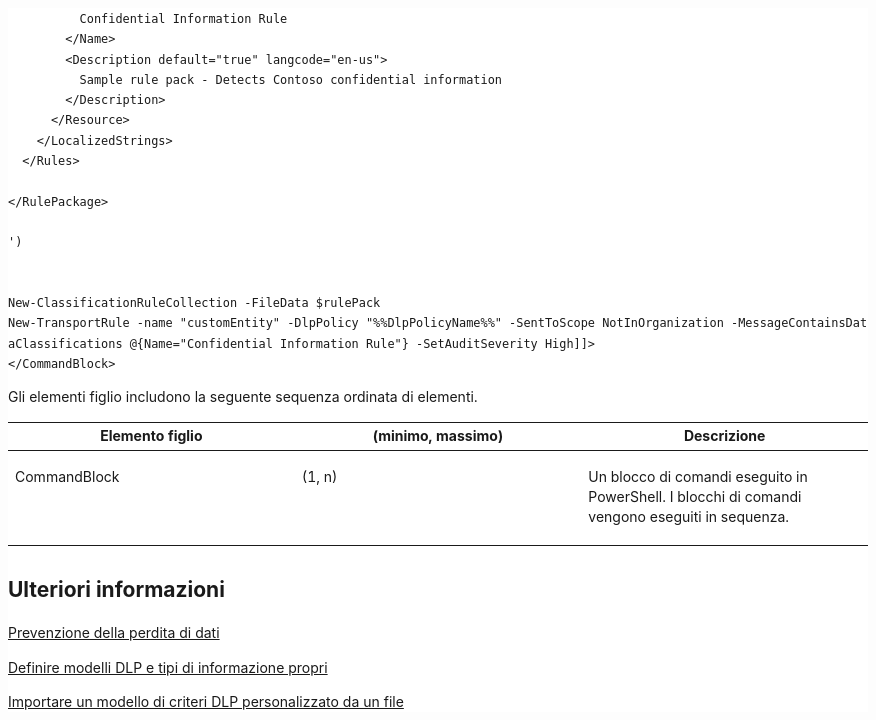 ```command line
          Confidential Information Rule
        </Name>
        <Description default="true" langcode="en-us">
          Sample rule pack - Detects Contoso confidential information
        </Description>
      </Resource>
    </LocalizedStrings>
  </Rules>

</RulePackage>

')


New-ClassificationRuleCollection -FileData $rulePack 
New-TransportRule -name "customEntity" -DlpPolicy "%%DlpPolicyName%%" -SentToScope NotInOrganization -MessageContainsDataClassifications @{Name="Confidential Information Rule"} -SetAuditSeverity High]]>
</CommandBlock> 
```

Gli elementi figlio includono la seguente sequenza ordinata di elementi.


<table>
<colgroup>
<col style="width: 33%" />
<col style="width: 33%" />
<col style="width: 33%" />
</colgroup>
<thead>
<tr class="header">
<th>Elemento figlio</th>
<th>(minimo, massimo)</th>
<th>Descrizione</th>
</tr>
</thead>
<tbody>
<tr class="odd">
<td><p>CommandBlock</p></td>
<td><p>(1, n)</p></td>
<td><p>Un blocco di comandi eseguito in PowerShell. I blocchi di comandi vengono eseguiti in sequenza.</p></td>
</tr>
</tbody>
</table>


## Ulteriori informazioni

[Prevenzione della perdita di dati](https://docs.microsoft.com/it-it/exchange/security-and-compliance/data-loss-prevention/data-loss-prevention)

[Definire modelli DLP e tipi di informazione propri](define-your-own-dlp-templates-and-information-types-exchange-2013-help.md)

[Importare un modello di criteri DLP personalizzato da un file](import-a-custom-dlp-policy-template-from-a-file-exchange-2013-help.md)

